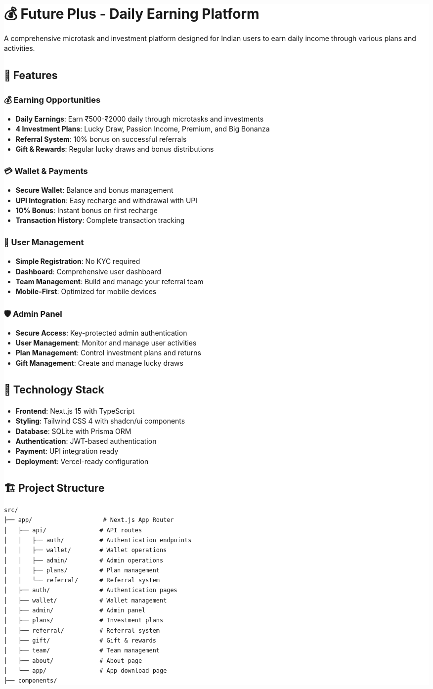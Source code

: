 # 💰 Future Plus - Daily Earning Platform

A comprehensive microtask and investment platform designed for Indian users to earn daily income through various plans and activities.

## 🌟 Features

### 💰 Earning Opportunities
- **Daily Earnings**: Earn ₹500-₹2000 daily through microtasks and investments
- **4 Investment Plans**: Lucky Draw, Passion Income, Premium, and Big Bonanza
- **Referral System**: 10% bonus on successful referrals
- **Gift & Rewards**: Regular lucky draws and bonus distributions

### 💳 Wallet & Payments
- **Secure Wallet**: Balance and bonus management
- **UPI Integration**: Easy recharge and withdrawal with UPI
- **10% Bonus**: Instant bonus on first recharge
- **Transaction History**: Complete transaction tracking

### 👥 User Management
- **Simple Registration**: No KYC required
- **Dashboard**: Comprehensive user dashboard
- **Team Management**: Build and manage your referral team
- **Mobile-First**: Optimized for mobile devices

### 🛡️ Admin Panel
- **Secure Access**: Key-protected admin authentication
- **User Management**: Monitor and manage user activities
- **Plan Management**: Control investment plans and returns
- **Gift Management**: Create and manage lucky draws

## 🚀 Technology Stack

- **Frontend**: Next.js 15 with TypeScript
- **Styling**: Tailwind CSS 4 with shadcn/ui components
- **Database**: SQLite with Prisma ORM
- **Authentication**: JWT-based authentication
- **Payment**: UPI integration ready
- **Deployment**: Vercel-ready configuration

## 🏗️ Project Structure

```
src/
├── app/                    # Next.js App Router
│   ├── api/               # API routes
│   │   ├── auth/          # Authentication endpoints
│   │   ├── wallet/        # Wallet operations
│   │   ├── admin/         # Admin operations
│   │   ├── plans/         # Plan management
│   │   └── referral/      # Referral system
│   ├── auth/              # Authentication pages
│   ├── wallet/            # Wallet management
│   ├── admin/             # Admin panel
│   ├── plans/             # Investment plans
│   ├── referral/          # Referral system
│   ├── gift/              # Gift & rewards
│   ├── team/              # Team management
│   ├── about/             # About page
│   └── app/               # App download page
├── components/
```